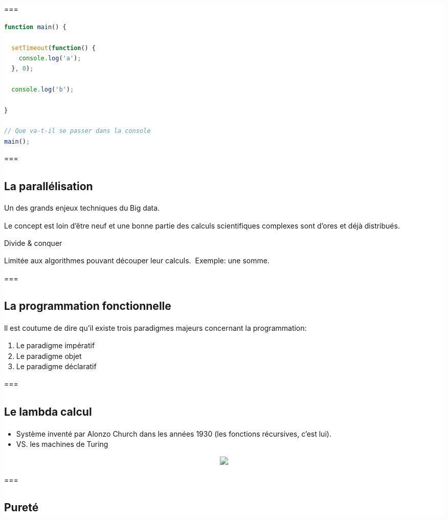===

```js
function main() {

  setTimeout(function() {
    console.log('a');
  }, 0);

  console.log('b');

}

// Que va-t-il se passer dans la console
main();
```

===

## La parallélisation

Un des grands enjeux techniques du Big data.

Le concept est loin d’être neuf et une bonne partie des calculs scientifiques complexes sont d’ores et déjà distribués.

Divide & conquer

Limitée aux algorithmes pouvant découper leur calculs.  Exemple: une somme.

===

## La programmation fonctionnelle

Il est coutume de dire qu’il existe trois paradigmes majeurs concernant la programmation:

1. Le paradigme impératif
2. Le paradigme objet
3. Le paradigme déclaratif

===

## Le lambda calcul

* Système inventé par Alonzo Church dans les années 1930 (les fonctions récursives, c’est lui).
* VS. les machines de Turing

<p align="center">
  <img src="img/lambda.png" class="plain" width="400px" />
</p>

===

## Pureté
